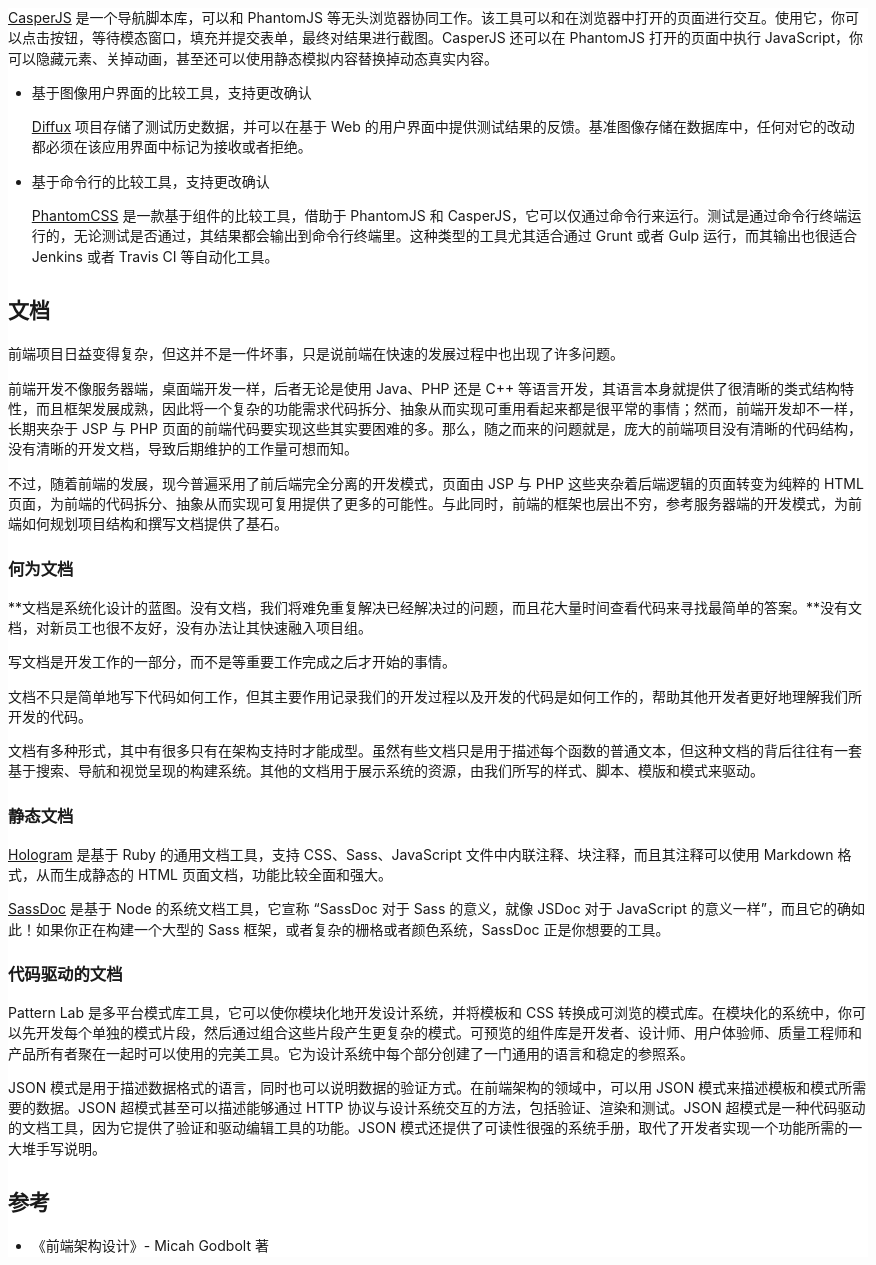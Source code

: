   [CasperJS](http://casperjs.org) 是一个导航脚本库，可以和 PhantomJS 等无头浏览器协同工作。该工具可以和在浏览器中打开的页面进行交互。使用它，你可以点击按钮，等待模态窗口，填充并提交表单，最终对结果进行截图。CasperJS 还可以在 PhantomJS 打开的页面中执行 JavaScript，你可以隐藏元素、关掉动画，甚至还可以使用静态模拟内容替换掉动态真实内容。

- 基于图像用户界面的比较工具，支持更改确认

  [Diffux](https://github.com/diffux/diffux) 项目存储了测试历史数据，并可以在基于 Web 的用户界面中提供测试结果的反馈。基准图像存储在数据库中，任何对它的改动都必须在该应用界面中标记为接收或者拒绝。

- 基于命令行的比较工具，支持更改确认

  [PhantomCSS](https://github.com/Huddle/PhantomCSS) 是一款基于组件的比较工具，借助于 PhantomJS 和 CasperJS，它可以仅通过命令行来运行。测试是通过命令行终端运行的，无论测试是否通过，其结果都会输出到命令行终端里。这种类型的工具尤其适合通过 Grunt 或者 Gulp 运行，而其输出也很适合 Jenkins 或者 Travis CI 等自动化工具。

## 文档

前端项目日益变得复杂，但这并不是一件坏事，只是说前端在快速的发展过程中也出现了许多问题。

前端开发不像服务器端，桌面端开发一样，后者无论是使用 Java、PHP 还是 C++ 等语言开发，其语言本身就提供了很清晰的类式结构特性，而且框架发展成熟，因此将一个复杂的功能需求代码拆分、抽象从而实现可重用看起来都是很平常的事情；然而，前端开发却不一样，长期夹杂于 JSP 与 PHP 页面的前端代码要实现这些其实要困难的多。那么，随之而来的问题就是，庞大的前端项目没有清晰的代码结构，没有清晰的开发文档，导致后期维护的工作量可想而知。

不过，随着前端的发展，现今普遍采用了前后端完全分离的开发模式，页面由 JSP 与 PHP 这些夹杂着后端逻辑的页面转变为纯粹的 HTML 页面，为前端的代码拆分、抽象从而实现可复用提供了更多的可能性。与此同时，前端的框架也层出不穷，参考服务器端的开发模式，为前端如何规划项目结构和撰写文档提供了基石。

### 何为文档

**文档是系统化设计的蓝图。没有文档，我们将难免重复解决已经解决过的问题，而且花大量时间查看代码来寻找最简单的答案。**没有文档，对新员工也很不友好，没有办法让其快速融入项目组。

写文档是开发工作的一部分，而不是等重要工作完成之后才开始的事情。

文档不只是简单地写下代码如何工作，但其主要作用记录我们的开发过程以及开发的代码是如何工作的，帮助其他开发者更好地理解我们所开发的代码。

文档有多种形式，其中有很多只有在架构支持时才能成型。虽然有些文档只是用于描述每个函数的普通文本，但这种文档的背后往往有一套基于搜索、导航和视觉呈现的构建系统。其他的文档用于展示系统的资源，由我们所写的样式、脚本、模版和模式来驱动。

### 静态文档

[Hologram](https://github.com/trulia/hologram) 是基于 Ruby 的通用文档工具，支持 CSS、Sass、JavaScript 文件中内联注释、块注释，而且其注释可以使用 Markdown 格式，从而生成静态的 HTML 页面文档，功能比较全面和强大。

[SassDoc](http://sassdoc.com) 是基于 Node 的系统文档工具，它宣称 “SassDoc 对于 Sass 的意义，就像 JSDoc 对于 JavaScript 的意义一样”，而且它的确如此！如果你正在构建一个大型的 Sass 框架，或者复杂的栅格或者颜色系统，SassDoc 正是你想要的工具。

### 代码驱动的文档

Pattern Lab 是多平台模式库工具，它可以使你模块化地开发设计系统，并将模板和 CSS 转换成可浏览的模式库。在模块化的系统中，你可以先开发每个单独的模式片段，然后通过组合这些片段产生更复杂的模式。可预览的组件库是开发者、设计师、用户体验师、质量工程师和产品所有者聚在一起时可以使用的完美工具。它为设计系统中每个部分创建了一门通用的语言和稳定的参照系。

JSON 模式是用于描述数据格式的语言，同时也可以说明数据的验证方式。在前端架构的领域中，可以用 JSON 模式来描述模板和模式所需要的数据。JSON 超模式甚至可以描述能够通过 HTTP 协议与设计系统交互的方法，包括验证、渲染和测试。JSON 超模式是一种代码驱动的文档工具，因为它提供了验证和驱动编辑工具的功能。JSON 模式还提供了可读性很强的系统手册，取代了开发者实现一个功能所需的一大堆手写说明。

## 参考

- 《前端架构设计》- Micah Godbolt 著
